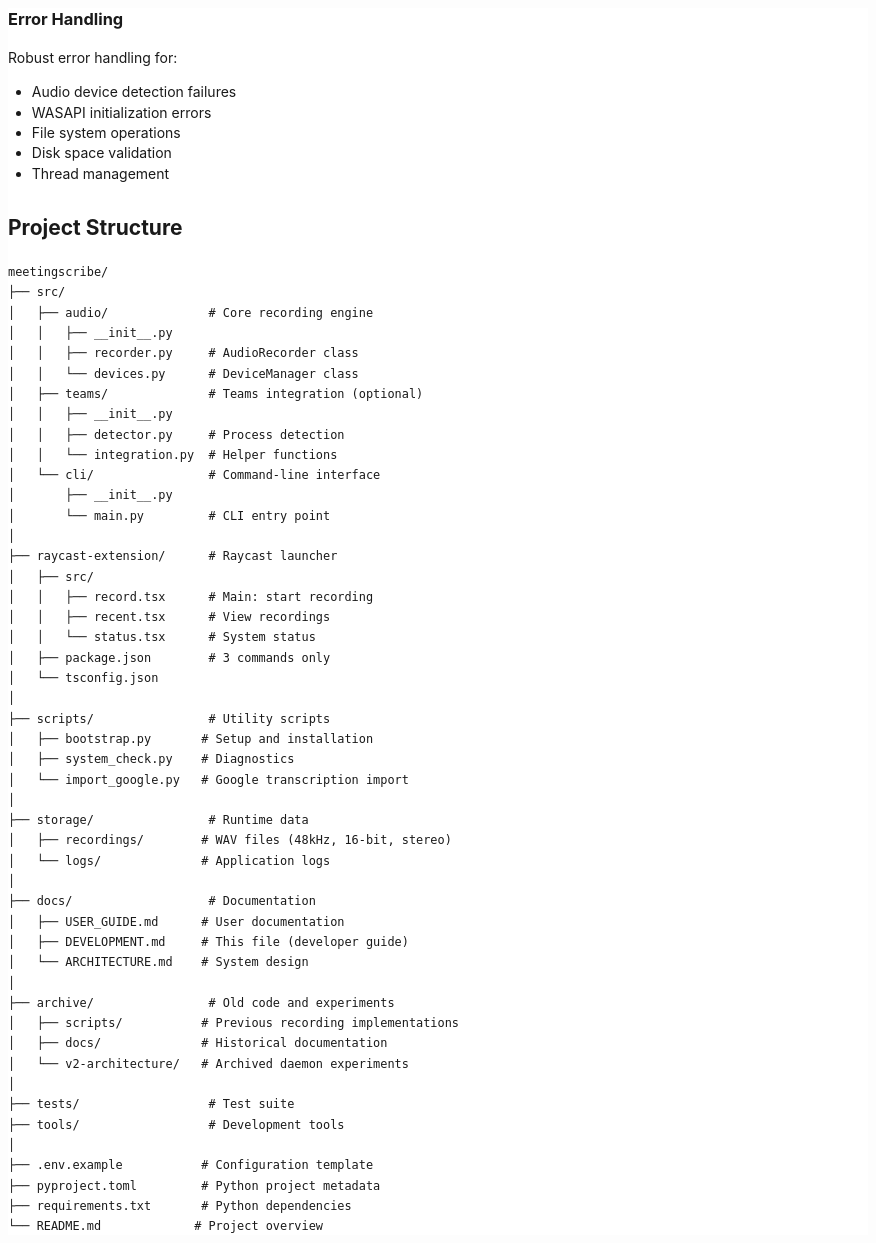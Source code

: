 ### Error Handling
Robust error handling for:
- Audio device detection failures
- WASAPI initialization errors
- File system operations
- Disk space validation
- Thread management

## Project Structure

```
meetingscribe/
├── src/
│   ├── audio/              # Core recording engine
│   │   ├── __init__.py
│   │   ├── recorder.py     # AudioRecorder class
│   │   └── devices.py      # DeviceManager class
│   ├── teams/              # Teams integration (optional)
│   │   ├── __init__.py
│   │   ├── detector.py     # Process detection
│   │   └── integration.py  # Helper functions
│   └── cli/                # Command-line interface
│       ├── __init__.py
│       └── main.py         # CLI entry point
│
├── raycast-extension/      # Raycast launcher
│   ├── src/
│   │   ├── record.tsx      # Main: start recording
│   │   ├── recent.tsx      # View recordings
│   │   └── status.tsx      # System status
│   ├── package.json        # 3 commands only
│   └── tsconfig.json
│
├── scripts/                # Utility scripts
│   ├── bootstrap.py       # Setup and installation
│   ├── system_check.py    # Diagnostics
│   └── import_google.py   # Google transcription import
│
├── storage/                # Runtime data
│   ├── recordings/        # WAV files (48kHz, 16-bit, stereo)
│   └── logs/              # Application logs
│
├── docs/                   # Documentation
│   ├── USER_GUIDE.md      # User documentation
│   ├── DEVELOPMENT.md     # This file (developer guide)
│   └── ARCHITECTURE.md    # System design
│
├── archive/                # Old code and experiments
│   ├── scripts/           # Previous recording implementations
│   ├── docs/              # Historical documentation
│   └── v2-architecture/   # Archived daemon experiments
│
├── tests/                  # Test suite
├── tools/                  # Development tools
│
├── .env.example           # Configuration template
├── pyproject.toml         # Python project metadata
├── requirements.txt       # Python dependencies
└── README.md             # Project overview
```
